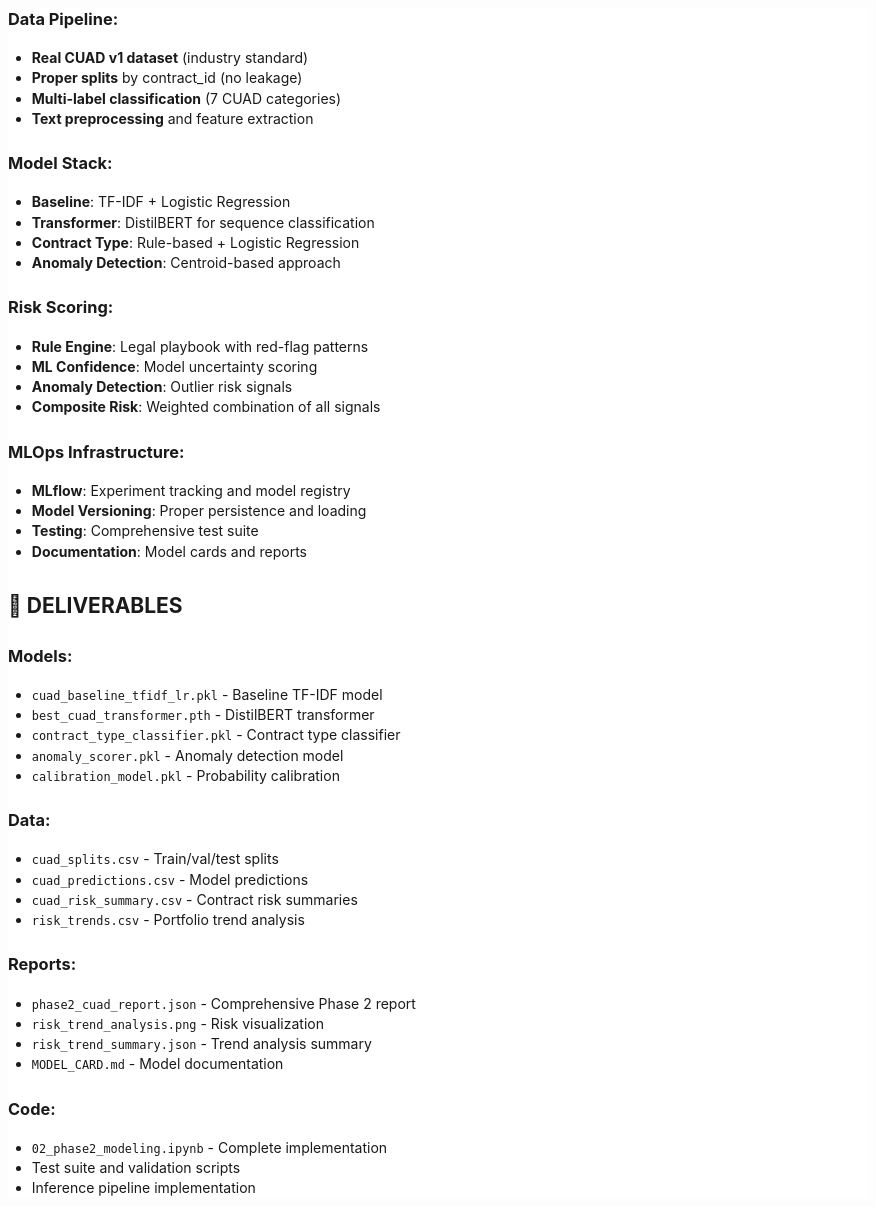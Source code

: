 ### **Data Pipeline:**
- **Real CUAD v1 dataset** (industry standard)
- **Proper splits** by contract_id (no leakage)
- **Multi-label classification** (7 CUAD categories)
- **Text preprocessing** and feature extraction

### **Model Stack:**
- **Baseline**: TF-IDF + Logistic Regression
- **Transformer**: DistilBERT for sequence classification
- **Contract Type**: Rule-based + Logistic Regression
- **Anomaly Detection**: Centroid-based approach

### **Risk Scoring:**
- **Rule Engine**: Legal playbook with red-flag patterns
- **ML Confidence**: Model uncertainty scoring
- **Anomaly Detection**: Outlier risk signals
- **Composite Risk**: Weighted combination of all signals

### **MLOps Infrastructure:**
- **MLflow**: Experiment tracking and model registry
- **Model Versioning**: Proper persistence and loading
- **Testing**: Comprehensive test suite
- **Documentation**: Model cards and reports

## 📁 DELIVERABLES

### **Models:**
- `cuad_baseline_tfidf_lr.pkl` - Baseline TF-IDF model
- `best_cuad_transformer.pth` - DistilBERT transformer
- `contract_type_classifier.pkl` - Contract type classifier
- `anomaly_scorer.pkl` - Anomaly detection model
- `calibration_model.pkl` - Probability calibration

### **Data:**
- `cuad_splits.csv` - Train/val/test splits
- `cuad_predictions.csv` - Model predictions
- `cuad_risk_summary.csv` - Contract risk summaries
- `risk_trends.csv` - Portfolio trend analysis

### **Reports:**
- `phase2_cuad_report.json` - Comprehensive Phase 2 report
- `risk_trend_analysis.png` - Risk visualization
- `risk_trend_summary.json` - Trend analysis summary
- `MODEL_CARD.md` - Model documentation

### **Code:**
- `02_phase2_modeling.ipynb` - Complete implementation
- Test suite and validation scripts
- Inference pipeline implementation
